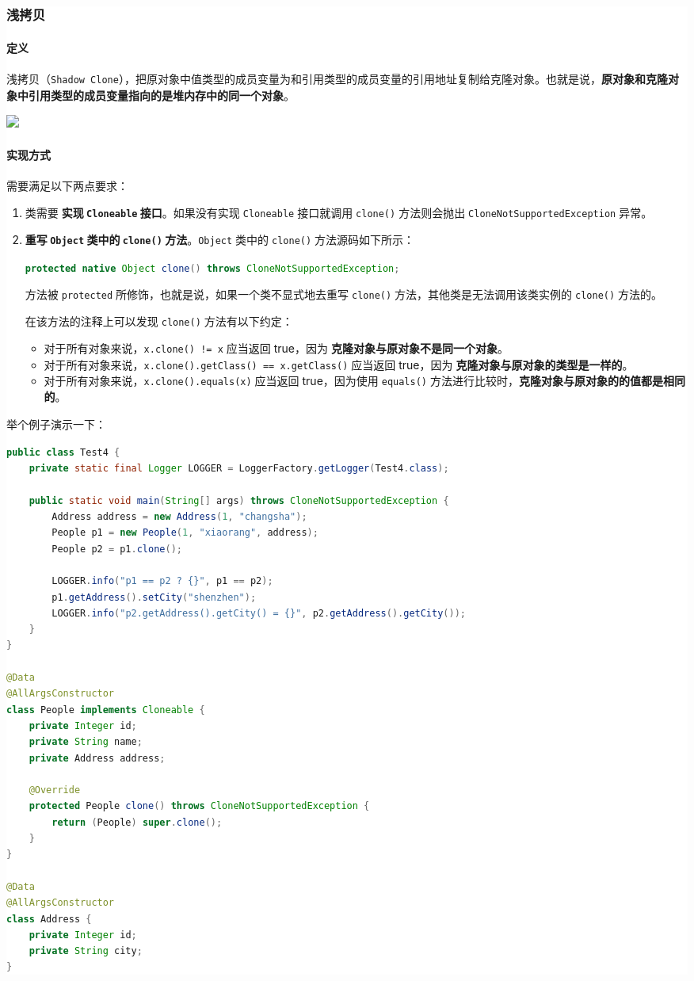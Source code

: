 ### 浅拷贝

#### 定义

浅拷贝（`Shadow Clone`），把原对象中值类型的成员变量为和引用类型的成员变量的引用地址复制给克隆对象。也就是说，**原对象和克隆对象中引用类型的成员变量指向的是堆内存中的同一个对象**。

![](https://fastly.jsdelivr.net/gh/xihuanxiaorang/img/202311061429904.png)

#### 实现方式

需要满足以下两点要求：

1. 类需要 **实现 `Cloneable` 接口**。如果没有实现 `Cloneable` 接口就调用 `clone()` 方法则会抛出 `CloneNotSupportedException` 异常。
2. **重写 `Object` 类中的 `clone()` 方法**。`Object` 类中的 `clone()` 方法源码如下所示：

   ```java
   protected native Object clone() throws CloneNotSupportedException;
   ```

   方法被 `protected` 所修饰，也就是说，如果一个类不显式地去重写 `clone()` 方法，其他类是无法调用该类实例的 `clone()` 方法的。
   
   在该方法的注释上可以发现 `clone()` 方法有以下约定：
   
   - 对于所有对象来说，`x.clone() != x` 应当返回 true，因为 **克隆对象与原对象不是同一个对象**。
   - 对于所有对象来说，`x.clone().getClass() == x.getClass()` 应当返回 true，因为 **克隆对象与原对象的类型是一样的**。
   - 对于所有对象来说，`x.clone().equals(x)` 应当返回 true，因为使用 `equals()` 方法进行比较时，**克隆对象与原对象的的值都是相同的**。

举个例子演示一下：

```java
public class Test4 {
    private static final Logger LOGGER = LoggerFactory.getLogger(Test4.class);

    public static void main(String[] args) throws CloneNotSupportedException {
        Address address = new Address(1, "changsha");
        People p1 = new People(1, "xiaorang", address);
        People p2 = p1.clone();

        LOGGER.info("p1 == p2 ? {}", p1 == p2);
        p1.getAddress().setCity("shenzhen");
        LOGGER.info("p2.getAddress().getCity() = {}", p2.getAddress().getCity());
    }
}

@Data
@AllArgsConstructor
class People implements Cloneable {
    private Integer id;
    private String name;
    private Address address;

    @Override
    protected People clone() throws CloneNotSupportedException {
        return (People) super.clone();
    }
}

@Data
@AllArgsConstructor
class Address {
    private Integer id;
    private String city;
}
```
